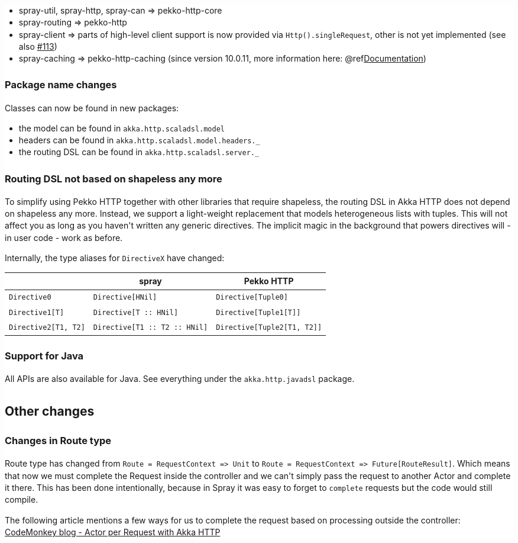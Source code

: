  * spray-util, spray-http, spray-can => pekko-http-core
 * spray-routing => pekko-http
 * spray-client => parts of high-level client support is now provided via `Http().singleRequest`, other is not yet
   implemented (see also [#113](https://github.com/akka/akka-http/issues/113))
 * spray-caching => pekko-http-caching (since version 10.0.11, more information here: @ref[Documentation](../common/caching.md))

### Package name changes

Classes can now be found in new packages:

 * the model can be found in `akka.http.scaladsl.model`
 * headers can be found in `akka.http.scaladsl.model.headers._`
 * the routing DSL can be found in `akka.http.scaladsl.server._`

### Routing DSL not based on shapeless any more

To simplify using Pekko HTTP together with other libraries that require shapeless, the routing DSL in Akka HTTP does
not depend on shapeless any more. Instead, we support a light-weight replacement that models heterogeneous lists with
tuples. This will not affect you as long as you haven't written any generic directives. The implicit magic in the
background that powers directives will - in user code - work as before.

Internally, the type aliases for `DirectiveX` have changed:

|                      | spray                         | Pekko HTTP                  |
|----------------------|-------------------------------|-----------------------------|
| `Directive0`         | `Directive[HNil]`             | `Directive[Tuple0]`         |
| `Directive1[T]`      | `Directive[T :: HNil]`        | `Directive[Tuple1[T]]`      |
| `Directive2[T1, T2]` | `Directive[T1 :: T2 :: HNil]` | `Directive[Tuple2[T1, T2]]` |

### Support for Java

All APIs are also available for Java. See everything under the `akka.http.javadsl` package.

## Other changes


### Changes in Route type

Route type has changed from `Route = RequestContext => Unit` to `Route = RequestContext => Future[RouteResult]`.
Which means that now we must complete the Request inside the controller and we can't simply pass the request to another Actor and complete it there. This has been done intentionally, because in Spray it was easy to forget to `complete` requests but the code would still compile.

The following article mentions a few ways for us to complete the request based on processing outside the controller:
[CodeMonkey blog - Actor per Request with Akka HTTP](https://markatta.com/codemonkey/blog/2016/08/03/actor-per-request-with-akka-http/)
